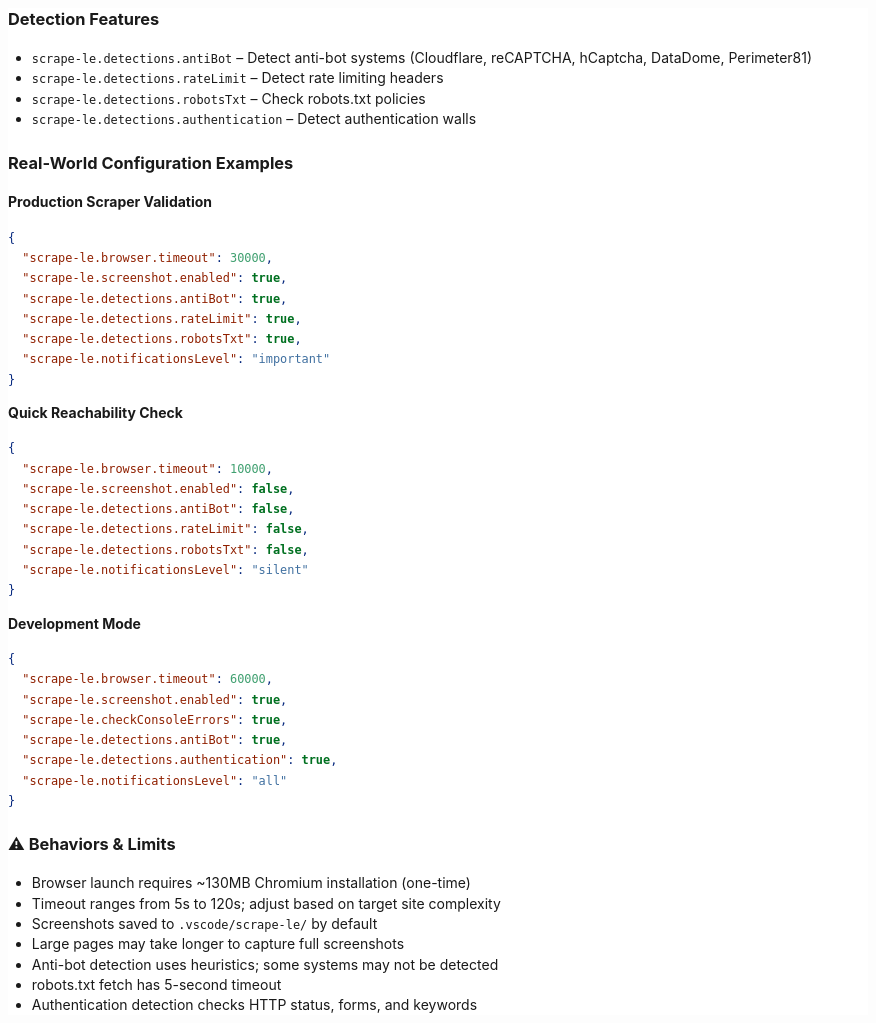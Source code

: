 ### Detection Features

- `scrape-le.detections.antiBot` – Detect anti-bot systems (Cloudflare, reCAPTCHA, hCaptcha, DataDome, Perimeter81)
- `scrape-le.detections.rateLimit` – Detect rate limiting headers
- `scrape-le.detections.robotsTxt` – Check robots.txt policies
- `scrape-le.detections.authentication` – Detect authentication walls

### Real-World Configuration Examples

**Production Scraper Validation**

```json
{
  "scrape-le.browser.timeout": 30000,
  "scrape-le.screenshot.enabled": true,
  "scrape-le.detections.antiBot": true,
  "scrape-le.detections.rateLimit": true,
  "scrape-le.detections.robotsTxt": true,
  "scrape-le.notificationsLevel": "important"
}
```

**Quick Reachability Check**

```json
{
  "scrape-le.browser.timeout": 10000,
  "scrape-le.screenshot.enabled": false,
  "scrape-le.detections.antiBot": false,
  "scrape-le.detections.rateLimit": false,
  "scrape-le.detections.robotsTxt": false,
  "scrape-le.notificationsLevel": "silent"
}
```

**Development Mode**

```json
{
  "scrape-le.browser.timeout": 60000,
  "scrape-le.screenshot.enabled": true,
  "scrape-le.checkConsoleErrors": true,
  "scrape-le.detections.antiBot": true,
  "scrape-le.detections.authentication": true,
  "scrape-le.notificationsLevel": "all"
}
```

### ⚠️ Behaviors & Limits

- Browser launch requires ~130MB Chromium installation (one-time)
- Timeout ranges from 5s to 120s; adjust based on target site complexity
- Screenshots saved to `.vscode/scrape-le/` by default
- Large pages may take longer to capture full screenshots
- Anti-bot detection uses heuristics; some systems may not be detected
- robots.txt fetch has 5-second timeout
- Authentication detection checks HTTP status, forms, and keywords
